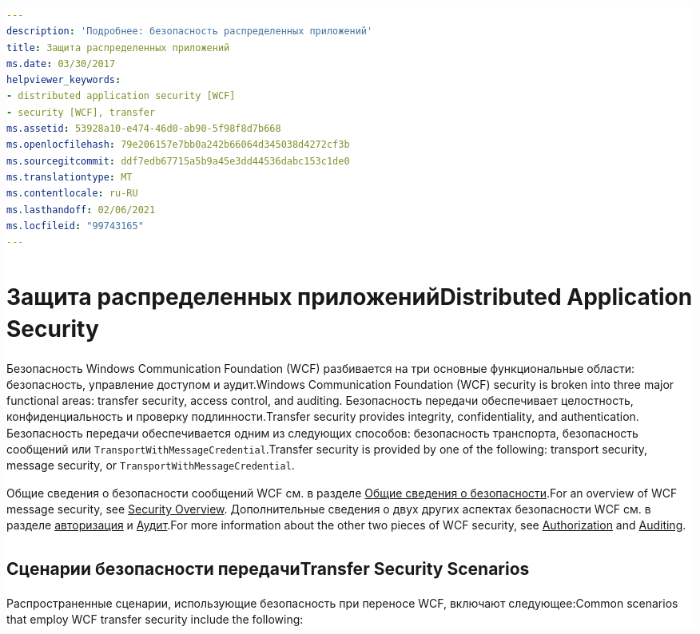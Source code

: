 ```yaml
---
description: 'Подробнее: безопасность распределенных приложений'
title: Защита распределенных приложений
ms.date: 03/30/2017
helpviewer_keywords:
- distributed application security [WCF]
- security [WCF], transfer
ms.assetid: 53928a10-e474-46d0-ab90-5f98f8d7b668
ms.openlocfilehash: 79e206157e7bb0a242b66064d345038d4272cf3b
ms.sourcegitcommit: ddf7edb67715a5b9a45e3dd44536dabc153c1de0
ms.translationtype: MT
ms.contentlocale: ru-RU
ms.lasthandoff: 02/06/2021
ms.locfileid: "99743165"
---
```

# <a name="distributed-application-security"></a><span data-ttu-id="ab409-103">Защита распределенных приложений</span><span class="sxs-lookup"><span data-stu-id="ab409-103">Distributed Application Security</span></span>

<span data-ttu-id="ab409-104">Безопасность Windows Communication Foundation (WCF) разбивается на три основные функциональные области: безопасность, управление доступом и аудит.</span><span class="sxs-lookup"><span data-stu-id="ab409-104">Windows Communication Foundation (WCF) security is broken into three major functional areas: transfer security, access control, and auditing.</span></span> <span data-ttu-id="ab409-105">Безопасность передачи обеспечивает целостность, конфиденциальность и проверку подлинности.</span><span class="sxs-lookup"><span data-stu-id="ab409-105">Transfer security provides integrity, confidentiality, and authentication.</span></span> <span data-ttu-id="ab409-106">Безопасность передачи обеспечивается одним из следующих способов: безопасность транспорта, безопасность сообщений или `TransportWithMessageCredential`.</span><span class="sxs-lookup"><span data-stu-id="ab409-106">Transfer security is provided by one of the following: transport security, message security, or `TransportWithMessageCredential`.</span></span>  
  
 <span data-ttu-id="ab409-107">Общие сведения о безопасности сообщений WCF см. в разделе [Общие сведения о безопасности](security-overview.md).</span><span class="sxs-lookup"><span data-stu-id="ab409-107">For an overview of WCF message security, see [Security Overview](security-overview.md).</span></span> <span data-ttu-id="ab409-108">Дополнительные сведения о двух других аспектах безопасности WCF см. в разделе [авторизация](authorization-in-wcf.md) и [Аудит](auditing-security-events.md).</span><span class="sxs-lookup"><span data-stu-id="ab409-108">For more information about the other two pieces of WCF security, see [Authorization](authorization-in-wcf.md) and [Auditing](auditing-security-events.md).</span></span>  
  
## <a name="transfer-security-scenarios"></a><span data-ttu-id="ab409-109">Сценарии безопасности передачи</span><span class="sxs-lookup"><span data-stu-id="ab409-109">Transfer Security Scenarios</span></span>  

 <span data-ttu-id="ab409-110">Распространенные сценарии, использующие безопасность при переносе WCF, включают следующее:</span><span class="sxs-lookup"><span data-stu-id="ab409-110">Common scenarios that employ WCF transfer security include the following:</span></span>  
  